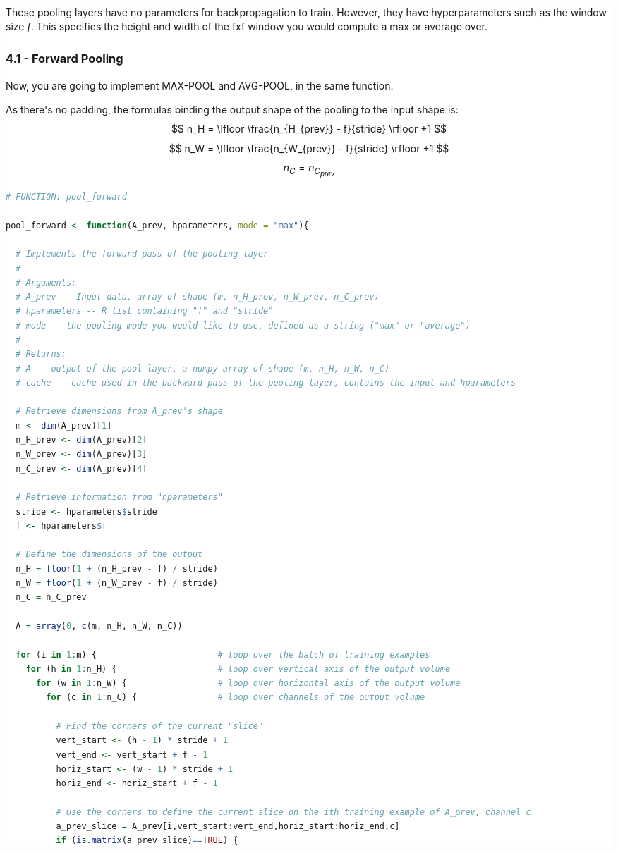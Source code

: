 <td>
</table>

These pooling layers have no parameters for backpropagation to train. However, they have hyperparameters such as the window size $f$. This specifies the height and width of the fxf window you would compute a max or average over. 

### 4.1 - Forward Pooling
Now, you are going to implement MAX-POOL and AVG-POOL, in the same function. 

As there's no padding, the formulas binding the output shape of the pooling to the input shape is:
$$ n_H = \lfloor \frac{n_{H_{prev}} - f}{stride} \rfloor +1 $$
$$ n_W = \lfloor \frac{n_{W_{prev}} - f}{stride} \rfloor +1 $$
$$ n_C = n_{C_{prev}}$$


```R
# FUNCTION: pool_forward

pool_forward <- function(A_prev, hparameters, mode = "max"){
  
  # Implements the forward pass of the pooling layer
  # 
  # Arguments:
  # A_prev -- Input data, array of shape (m, n_H_prev, n_W_prev, n_C_prev)
  # hparameters -- R list containing "f" and "stride"
  # mode -- the pooling mode you would like to use, defined as a string ("max" or "average")
  # 
  # Returns:
  # A -- output of the pool layer, a numpy array of shape (m, n_H, n_W, n_C)
  # cache -- cache used in the backward pass of the pooling layer, contains the input and hparameters 
  
  # Retrieve dimensions from A_prev's shape
  m <- dim(A_prev)[1]
  n_H_prev <- dim(A_prev)[2]
  n_W_prev <- dim(A_prev)[3]
  n_C_prev <- dim(A_prev)[4]
  
  # Retrieve information from "hparameters"
  stride <- hparameters$stride
  f <- hparameters$f
  
  # Define the dimensions of the output
  n_H = floor(1 + (n_H_prev - f) / stride)
  n_W = floor(1 + (n_W_prev - f) / stride)
  n_C = n_C_prev
  
  A = array(0, c(m, n_H, n_W, n_C))
  
  for (i in 1:m) {                        # loop over the batch of training examples
    for (h in 1:n_H) {                    # loop over vertical axis of the output volume
      for (w in 1:n_W) {                  # loop over horizontal axis of the output volume
        for (c in 1:n_C) {                # loop over channels of the output volume
          
          # Find the corners of the current "slice"
          vert_start <- (h - 1) * stride + 1
          vert_end <- vert_start + f - 1
          horiz_start <- (w - 1) * stride + 1
          horiz_end <- horiz_start + f - 1
          
          # Use the corners to define the current slice on the ith training example of A_prev, channel c.
          a_prev_slice = A_prev[i,vert_start:vert_end,horiz_start:horiz_end,c]
          if (is.matrix(a_prev_slice)==TRUE) {
```